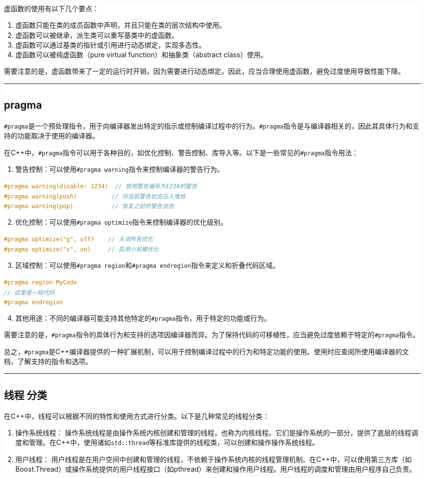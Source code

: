 虚函数的使用有以下几个要点：

1. 虚函数只能在类的成员函数中声明，并且只能在类的层次结构中使用。
2. 虚函数可以被继承，派生类可以重写基类中的虚函数。
3. 虚函数可以通过基类的指针或引用进行动态绑定，实现多态性。
4. 虚函数可以被纯虚函数（pure virtual function）和抽象类（abstract class）使用。

需要注意的是，虚函数带来了一定的运行时开销，因为需要进行动态绑定。因此，应当合理使用虚函数，避免过度使用导致性能下降。

---

## pragma 

`#pragma`是一个预处理指令，用于向编译器发出特定的指示或控制编译过程中的行为。`#pragma`指令是与编译器相关的，因此其具体行为和支持的功能取决于使用的编译器。

在C++中，`#pragma`指令可以用于各种目的，如优化控制、警告控制、库导入等。以下是一些常见的`#pragma`指令用法：

1. 警告控制：可以使用`#pragma warning`指令来控制编译器的警告行为。

```cpp
#pragma warning(disable: 1234)  // 禁用警告编号为1234的警告
#pragma warning(push)          // 将当前警告状态压入堆栈
#pragma warning(pop)           // 恢复之前的警告状态
```

2. 优化控制：可以使用`#pragma optimize`指令来控制编译器的优化级别。

```cpp
#pragma optimize("g", off)    // 关闭所有优化
#pragma optimize("s", on)     // 启用小规模优化
```

3. 区域控制：可以使用`#pragma region`和`#pragma endregion`指令来定义和折叠代码区域。

```cpp
#pragma region MyCode
// 这里是一段代码
#pragma endregion
```

4. 其他用途：不同的编译器可能支持其他特定的`#pragma`指令，用于特定的功能或行为。

需要注意的是，`#pragma`指令的具体行为和支持的选项因编译器而异。为了保持代码的可移植性，应当避免过度依赖于特定的`#pragma`指令。

总之，`#pragma`是C++编译器提供的一种扩展机制，可以用于控制编译过程中的行为和特定功能的使用。使用时应查阅所使用编译器的文档，了解支持的指令和选项。

---

## 线程 分类

在C++中，线程可以根据不同的特性和使用方式进行分类。以下是几种常见的线程分类：

1. 操作系统线程：
   操作系统线程是由操作系统内核创建和管理的线程，也称为内核线程。它们是操作系统的一部分，提供了底层的线程调度和管理。在C++中，使用诸如`std::thread`等标准库提供的线程类，可以创建和操作操作系统线程。

2. 用户线程：
   用户线程是在用户空间中创建和管理的线程，不依赖于操作系统内核的线程管理机制。在C++中，可以使用第三方库（如Boost.Thread）或操作系统提供的用户线程接口（如pthread）来创建和操作用户线程。用户线程的调度和管理由用户程序自己负责。
